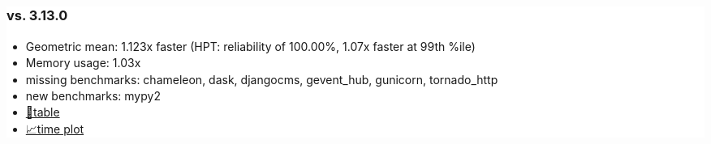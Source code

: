 ### vs. 3.13.0

- Geometric mean: 1.123x faster (HPT: reliability of 100.00%, 1.07x faster at 99th %ile)
- Memory usage: 1.03x
- missing benchmarks: chameleon, dask, djangocms, gevent_hub, gunicorn, tornado_http
- new benchmarks: mypy2
- [📄table](bm-20250104-darwin-arm64-python-0cafa97932c6574734bb-3.14.0a3%2B-0cafa97-vs-3.13.0.md)
- [📈time plot](bm-20250104-darwin-arm64-python-0cafa97932c6574734bb-3.14.0a3%2B-0cafa97-vs-3.13.0.svg)

